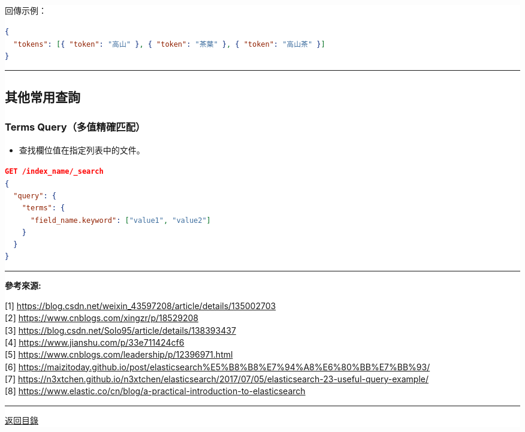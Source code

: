 回傳示例：

```json
{
  "tokens": [{ "token": "高山" }, { "token": "茶葉" }, { "token": "高山茶" }]
}
```

---

## 其他常用查詢

### Terms Query（多值精確匹配）

- 查找欄位值在指定列表中的文件。

```json
GET /index_name/_search
{
  "query": {
    "terms": {
      "field_name.keyword": ["value1", "value2"]
    }
  }
}
```

---

**參考來源:**

[1] https://blog.csdn.net/weixin_43597208/article/details/135002703 \
[2] https://www.cnblogs.com/xingzr/p/18529208 \
[3] https://blog.csdn.net/Solo95/article/details/138393437 \
[4] https://www.jianshu.com/p/33e711424cf6 \
[5] https://www.cnblogs.com/leadership/p/12396971.html \
[6] https://maizitoday.github.io/post/elasticsearch%E5%B8%B8%E7%94%A8%E6%80%BB%E7%BB%93/ \
[7] https://n3xtchen.github.io/n3xtchen/elasticsearch/2017/07/05/elasticsearch-23-useful-query-example/ \
[8] https://www.elastic.co/cn/blog/a-practical-introduction-to-elasticsearch

---

[返回目錄](./../README.md)
